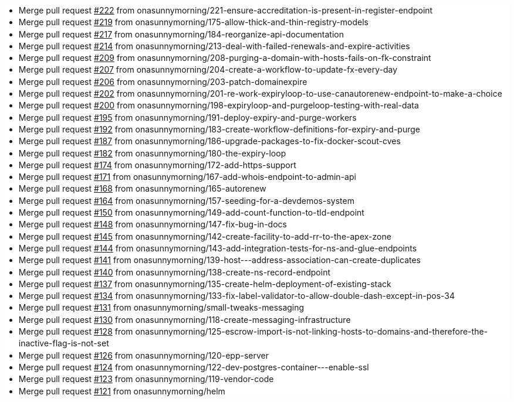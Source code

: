 - Merge pull request [#222](https://github.com/onasunnymorning/domain-os/issues/222) from onasunnymorning/221-ensure-accreditation-is-present-in-register-endpoint
- Merge pull request [#219](https://github.com/onasunnymorning/domain-os/issues/219) from onasunnymorning/175-allow-thick-and-thin-registry-models
- Merge pull request [#217](https://github.com/onasunnymorning/domain-os/issues/217) from onasunnymorning/184-reorganize-api-documentation
- Merge pull request [#214](https://github.com/onasunnymorning/domain-os/issues/214) from onasunnymorning/213-deal-with-failed-renewals-and-expire-activities
- Merge pull request [#209](https://github.com/onasunnymorning/domain-os/issues/209) from onasunnymorning/208-purging-a-domain-with-hosts-fails-on-fk-constraint
- Merge pull request [#207](https://github.com/onasunnymorning/domain-os/issues/207) from onasunnymorning/204-create-a-workflow-to-update-fx-every-day
- Merge pull request [#206](https://github.com/onasunnymorning/domain-os/issues/206) from onasunnymorning/203-patch-domainexpire
- Merge pull request [#202](https://github.com/onasunnymorning/domain-os/issues/202) from onasunnymorning/201-re-work-expiryloop-to-use-canautorenew-endpoint-to-make-a-choice
- Merge pull request [#200](https://github.com/onasunnymorning/domain-os/issues/200) from onasunnymorning/198-expiryloop-and-purgeloop-testing-with-real-data
- Merge pull request [#195](https://github.com/onasunnymorning/domain-os/issues/195) from onasunnymorning/191-deploy-expiry-and-purge-workers
- Merge pull request [#192](https://github.com/onasunnymorning/domain-os/issues/192) from onasunnymorning/183-create-workflow-definitions-for-expiry-and-purge
- Merge pull request [#187](https://github.com/onasunnymorning/domain-os/issues/187) from onasunnymorning/186-upgrade-packages-to-fix-docker-scout-cves
- Merge pull request [#182](https://github.com/onasunnymorning/domain-os/issues/182) from onasunnymorning/180-the-expiry-loop
- Merge pull request [#174](https://github.com/onasunnymorning/domain-os/issues/174) from onasunnymorning/172-add-https-support
- Merge pull request [#171](https://github.com/onasunnymorning/domain-os/issues/171) from onasunnymorning/167-add-whois-endpoint-to-admin-api
- Merge pull request [#168](https://github.com/onasunnymorning/domain-os/issues/168) from onasunnymorning/165-autorenew
- Merge pull request [#164](https://github.com/onasunnymorning/domain-os/issues/164) from onasunnymorning/157-seeding-for-a-devdemos-system
- Merge pull request [#150](https://github.com/onasunnymorning/domain-os/issues/150) from onasunnymorning/149-add-count-function-to-tld-endpoint
- Merge pull request [#148](https://github.com/onasunnymorning/domain-os/issues/148) from onasunnymorning/147-fix-bug-in-docs
- Merge pull request [#145](https://github.com/onasunnymorning/domain-os/issues/145) from onasunnymorning/142-create-facility-to-add-rr-to-the-apex-zone
- Merge pull request [#144](https://github.com/onasunnymorning/domain-os/issues/144) from onasunnymorning/143-add-integration-tests-for-ns-and-glue-endpoints
- Merge pull request [#141](https://github.com/onasunnymorning/domain-os/issues/141) from onasunnymorning/139-host---address-association-can-create-duplicates
- Merge pull request [#140](https://github.com/onasunnymorning/domain-os/issues/140) from onasunnymorning/138-create-ns-record-endpoint
- Merge pull request [#137](https://github.com/onasunnymorning/domain-os/issues/137) from onasunnymorning/135-create-helm-deployment-of-existing-stack
- Merge pull request [#134](https://github.com/onasunnymorning/domain-os/issues/134) from onasunnymorning/133-fix-label-validator-to-allow-double-dash-except-in-pos-34
- Merge pull request [#131](https://github.com/onasunnymorning/domain-os/issues/131) from onasunnymorning/small-tweaks-messaging
- Merge pull request [#130](https://github.com/onasunnymorning/domain-os/issues/130) from onasunnymorning/118-create-messaging-infrastructure
- Merge pull request [#128](https://github.com/onasunnymorning/domain-os/issues/128) from onasunnymorning/125-escrow-import-is-not-linking-hosts-to-domains-and-therefore-the-inactive-flag-is-not-set
- Merge pull request [#126](https://github.com/onasunnymorning/domain-os/issues/126) from onasunnymorning/120-epp-server
- Merge pull request [#124](https://github.com/onasunnymorning/domain-os/issues/124) from onasunnymorning/122-dev-postgres-container---enable-ssl
- Merge pull request [#123](https://github.com/onasunnymorning/domain-os/issues/123) from onasunnymorning/119-vendor-code
- Merge pull request [#121](https://github.com/onasunnymorning/domain-os/issues/121) from onasunnymorning/helm